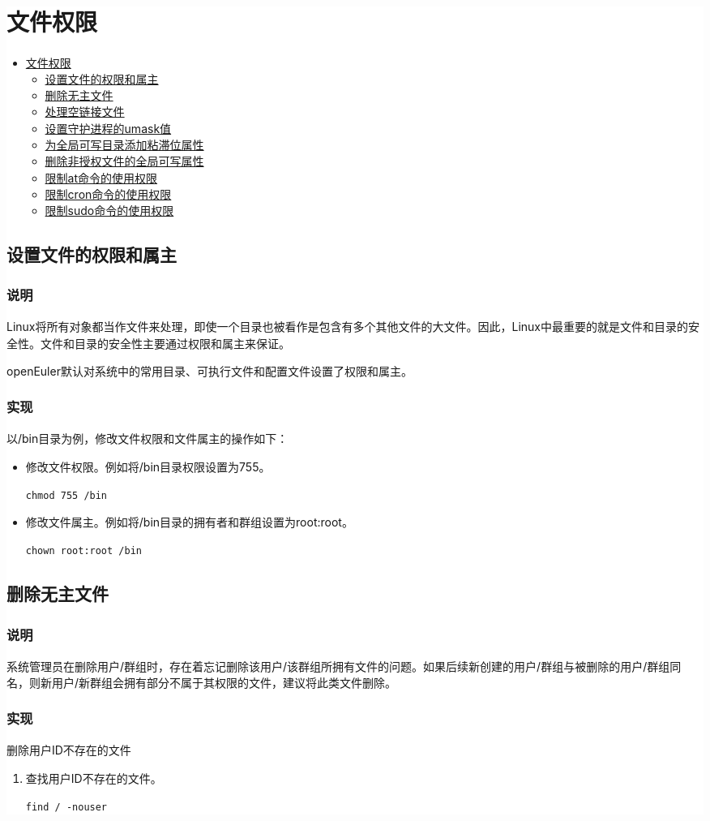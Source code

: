 # 文件权限

- [文件权限](#文件权限)
    - [设置文件的权限和属主](#设置文件的权限和属主)
    - [删除无主文件](#删除无主文件)
    - [处理空链接文件](#处理空链接文件)
    - [设置守护进程的umask值](#设置守护进程的umask值)
    - [为全局可写目录添加粘滞位属性](#为全局可写目录添加粘滞位属性)
    - [删除非授权文件的全局可写属性](#删除非授权文件的全局可写属性)
    - [限制at命令的使用权限](#限制at命令的使用权限)
    - [限制cron命令的使用权限](#限制cron命令的使用权限)
    - [限制sudo命令的使用权限](#限制sudo命令的使用权限)



## 设置文件的权限和属主

### 说明

Linux将所有对象都当作文件来处理，即使一个目录也被看作是包含有多个其他文件的大文件。因此，Linux中最重要的就是文件和目录的安全性。文件和目录的安全性主要通过权限和属主来保证。

openEuler默认对系统中的常用目录、可执行文件和配置文件设置了权限和属主。

### 实现

以/bin目录为例，修改文件权限和文件属主的操作如下：

-   修改文件权限。例如将/bin目录权限设置为755。

    ```
    chmod 755 /bin
    ```

-   修改文件属主。例如将/bin目录的拥有者和群组设置为root:root。

    ```
    chown root:root /bin
    ```


## 删除无主文件

### 说明

系统管理员在删除用户/群组时，存在着忘记删除该用户/该群组所拥有文件的问题。如果后续新创建的用户/群组与被删除的用户/群组同名，则新用户/新群组会拥有部分不属于其权限的文件，建议将此类文件删除。

### 实现

删除用户ID不存在的文件

1.  查找用户ID不存在的文件。

    ```
    find / -nouser
    ```
